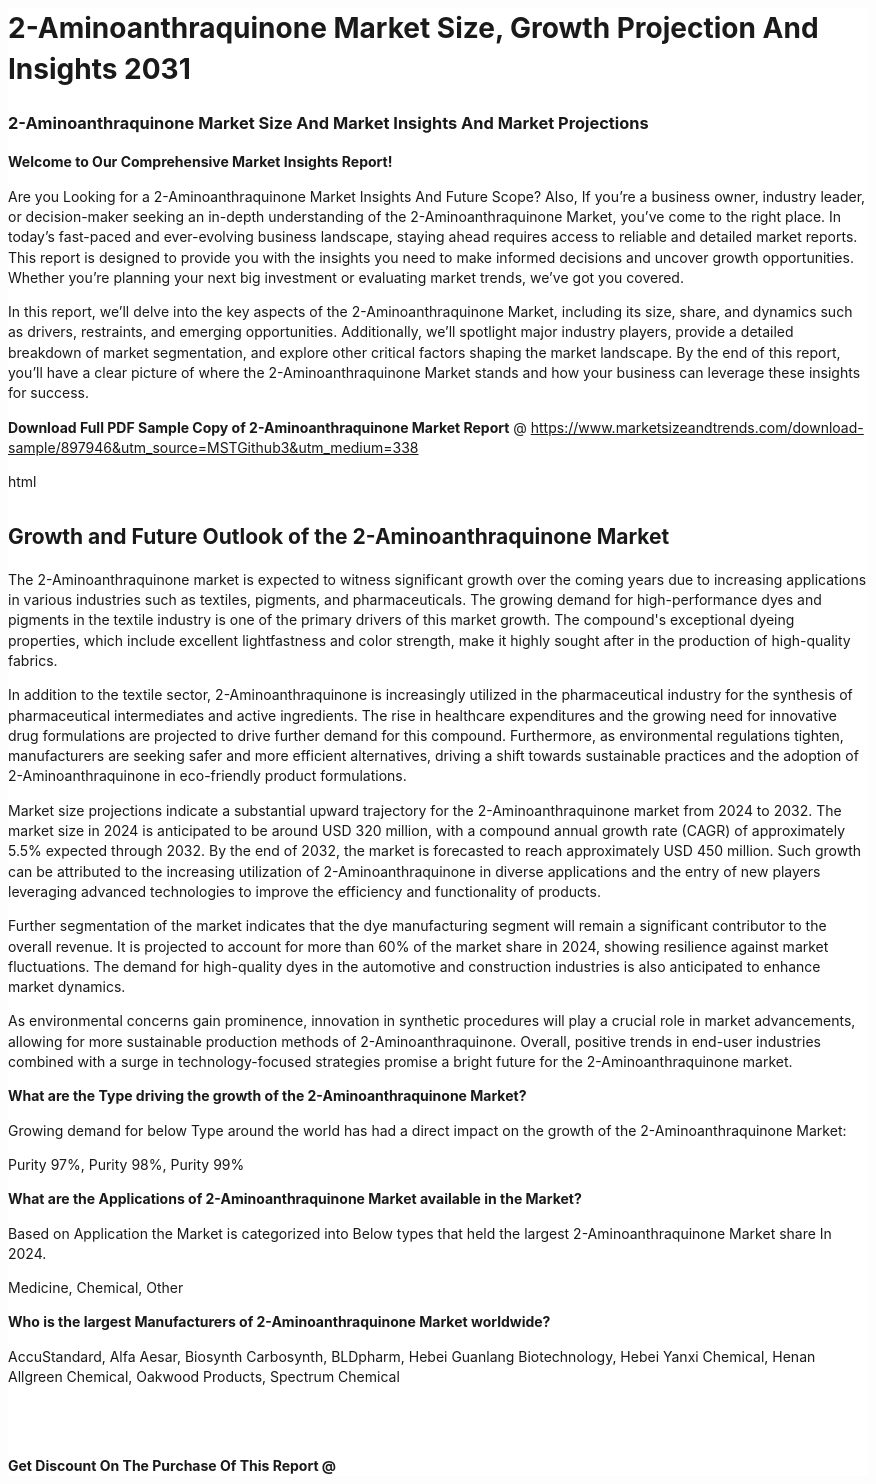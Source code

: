 <H1>2-Aminoanthraquinone Market Size, Growth Projection And Insights 2031</H1><div class="" data-test-id=""><h3><span class="">2-Aminoanthraquinone Market Size And Market Insights And Market Projections</span></h3></div><div class="" data-test-id=""><p><strong>Welcome to Our Comprehensive Market Insights Report!</strong></p><p>Are you Looking for a 2-Aminoanthraquinone Market Insights And Future Scope? Also, If you&rsquo;re a business owner, industry leader, or decision-maker seeking an in-depth understanding of the 2-Aminoanthraquinone Market, you&rsquo;ve come to the right place. In today&rsquo;s fast-paced and ever-evolving business landscape, staying ahead requires access to reliable and detailed market reports. This report is designed to provide you with the insights you need to make informed decisions and uncover growth opportunities. Whether you&rsquo;re planning your next big investment or evaluating market trends, we&rsquo;ve got you covered.</p><p>In this report, we&rsquo;ll delve into the key aspects of the 2-Aminoanthraquinone Market, including its size, share, and dynamics such as drivers, restraints, and emerging opportunities. Additionally, we&rsquo;ll spotlight major industry players, provide a detailed breakdown of market segmentation, and explore other critical factors shaping the market landscape. By the end of this report, you&rsquo;ll have a clear picture of where the 2-Aminoanthraquinone Market stands and how your business can leverage these insights for success.</p><p><strong>Download Full PDF Sample Copy of 2-Aminoanthraquinone Market Report</strong> @ <a href="https://www.marketsizeandtrends.com/download-sample/897946&utm_source=MSTGithub3&utm_medium=338" target="_blank">https://www.marketsizeandtrends.com/download-sample/897946&utm_source=MSTGithub3&utm_medium=338</a></p></div><div class="" data-test-id=""><p><span class="">html<h2>Growth and Future Outlook of the 2-Aminoanthraquinone Market</h2><p>The 2-Aminoanthraquinone market is expected to witness significant growth over the coming years due to increasing applications in various industries such as textiles, pigments, and pharmaceuticals. The growing demand for high-performance dyes and pigments in the textile industry is one of the primary drivers of this market growth. The compound's exceptional dyeing properties, which include excellent lightfastness and color strength, make it highly sought after in the production of high-quality fabrics.</p><p>In addition to the textile sector, 2-Aminoanthraquinone is increasingly utilized in the pharmaceutical industry for the synthesis of pharmaceutical intermediates and active ingredients. The rise in healthcare expenditures and the growing need for innovative drug formulations are projected to drive further demand for this compound. Furthermore, as environmental regulations tighten, manufacturers are seeking safer and more efficient alternatives, driving a shift towards sustainable practices and the adoption of 2-Aminoanthraquinone in eco-friendly product formulations.</p><p><strong></strong></p><p>Market size projections indicate a substantial upward trajectory for the 2-Aminoanthraquinone market from 2024 to 2032. The market size in 2024 is anticipated to be around USD 320 million, with a compound annual growth rate (CAGR) of approximately 5.5% expected through 2032. By the end of 2032, the market is forecasted to reach approximately USD 450 million. Such growth can be attributed to the increasing utilization of 2-Aminoanthraquinone in diverse applications and the entry of new players leveraging advanced technologies to improve the efficiency and functionality of products.</p><p>Further segmentation of the market indicates that the dye manufacturing segment will remain a significant contributor to the overall revenue. It is projected to account for more than 60% of the market share in 2024, showing resilience against market fluctuations. The demand for high-quality dyes in the automotive and construction industries is also anticipated to enhance market dynamics.</p><p>As environmental concerns gain prominence, innovation in synthetic procedures will play a crucial role in market advancements, allowing for more sustainable production methods of 2-Aminoanthraquinone. Overall, positive trends in end-user industries combined with a surge in technology-focused strategies promise a bright future for the 2-Aminoanthraquinone market.</p></span></p><p><strong><span class="">What are the&nbsp;Type driving the growth of the 2-Aminoanthraquinone Market?</span></strong></p></div><div class="" data-test-id=""><p><span class="">Growing demand for below Type around the world has had a direct impact on the growth of the 2-Aminoanthraquinone Market:</span></p></div><div class="" data-test-id=""><p>Purity 97%, Purity 98%, Purity 99%</p><p><span class=""><strong>What are the&nbsp;Applications&nbsp;of 2-Aminoanthraquinone Market available in the Market?</strong></span></p></div><div class="" data-test-id=""><p><span class="">Based on Application the Market is categorized into Below types that held the largest 2-Aminoanthraquinone Market share In 2024.</span></p></div><div class="" data-test-id=""><p><span class="">Medicine, Chemical, Other</span></p><p><span class=""><strong>Who is the largest Manufacturers of 2-Aminoanthraquinone Market worldwide?</strong></span></p></div><div class="" data-test-id=""><p><span class="">AccuStandard, Alfa Aesar, Biosynth Carbosynth, BLDpharm, Hebei Guanlang Biotechnology, Hebei Yanxi Chemical, Henan Allgreen Chemical, Oakwood Products, Spectrum Chemical</span></p></div><div class="" data-test-id="">&nbsp;</div><div class="" data-test-id="">&nbsp;</div><div class="" data-test-id=""><p><span class=""><strong>Get Discount On The Purchase Of This Report @</strong>